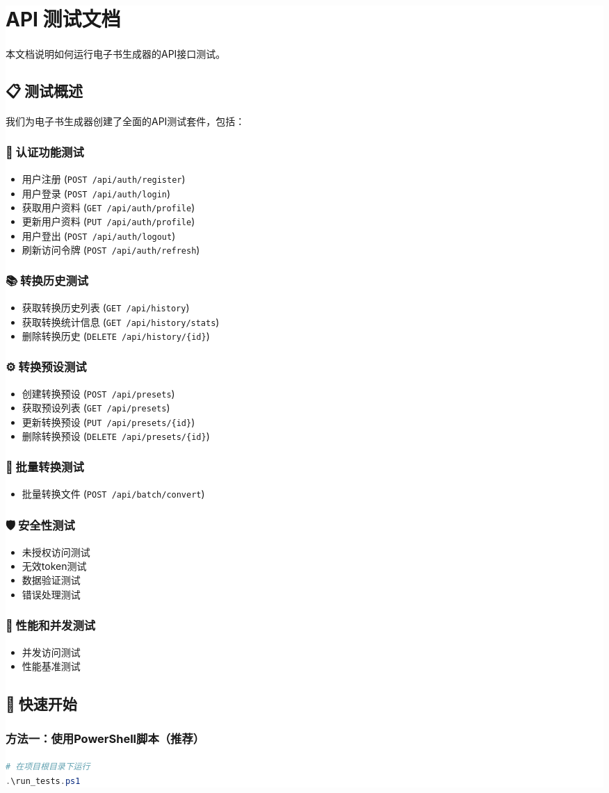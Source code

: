 # API 测试文档

本文档说明如何运行电子书生成器的API接口测试。

## 📋 测试概述

我们为电子书生成器创建了全面的API测试套件，包括：

### 🔐 认证功能测试
- 用户注册 (`POST /api/auth/register`)
- 用户登录 (`POST /api/auth/login`)
- 获取用户资料 (`GET /api/auth/profile`)
- 更新用户资料 (`PUT /api/auth/profile`)
- 用户登出 (`POST /api/auth/logout`)
- 刷新访问令牌 (`POST /api/auth/refresh`)

### 📚 转换历史测试
- 获取转换历史列表 (`GET /api/history`)
- 获取转换统计信息 (`GET /api/history/stats`)
- 删除转换历史 (`DELETE /api/history/{id}`)

### ⚙️ 转换预设测试
- 创建转换预设 (`POST /api/presets`)
- 获取预设列表 (`GET /api/presets`)
- 更新转换预设 (`PUT /api/presets/{id}`)
- 删除转换预设 (`DELETE /api/presets/{id}`)

### 🔄 批量转换测试
- 批量转换文件 (`POST /api/batch/convert`)

### 🛡️ 安全性测试
- 未授权访问测试
- 无效token测试
- 数据验证测试
- 错误处理测试

### 🚀 性能和并发测试
- 并发访问测试
- 性能基准测试

## 🚀 快速开始

### 方法一：使用PowerShell脚本（推荐）

```powershell
# 在项目根目录下运行
.\run_tests.ps1
```
